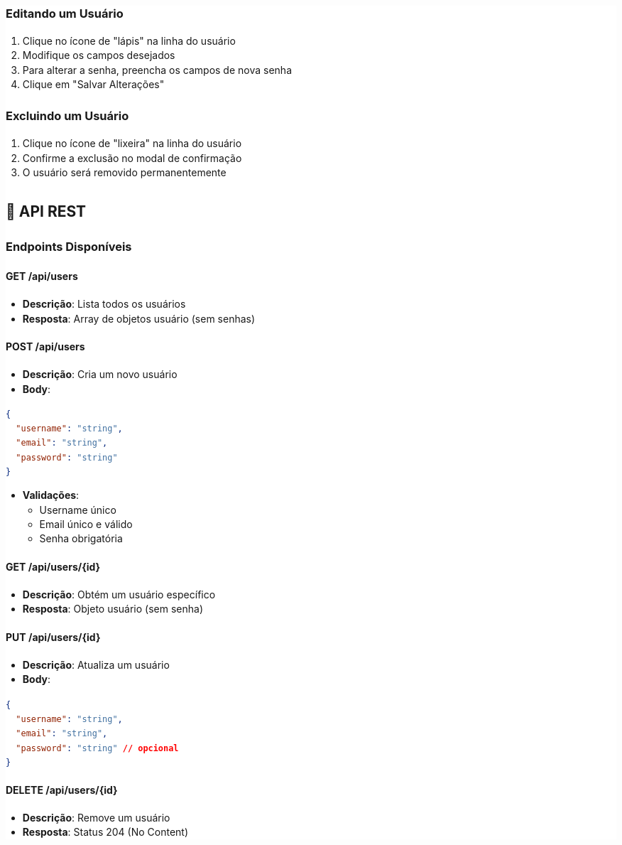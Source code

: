 ### Editando um Usuário
1. Clique no ícone de "lápis" na linha do usuário
2. Modifique os campos desejados
3. Para alterar a senha, preencha os campos de nova senha
4. Clique em "Salvar Alterações"

### Excluindo um Usuário
1. Clique no ícone de "lixeira" na linha do usuário
2. Confirme a exclusão no modal de confirmação
3. O usuário será removido permanentemente

## 🔌 API REST

### Endpoints Disponíveis

#### GET /api/users
- **Descrição**: Lista todos os usuários
- **Resposta**: Array de objetos usuário (sem senhas)

#### POST /api/users
- **Descrição**: Cria um novo usuário
- **Body**: 
```json
{
  "username": "string",
  "email": "string",
  "password": "string"
}
```
- **Validações**:
  - Username único
  - Email único e válido
  - Senha obrigatória

#### GET /api/users/{id}
- **Descrição**: Obtém um usuário específico
- **Resposta**: Objeto usuário (sem senha)

#### PUT /api/users/{id}
- **Descrição**: Atualiza um usuário
- **Body**: 
```json
{
  "username": "string",
  "email": "string",
  "password": "string" // opcional
}
```

#### DELETE /api/users/{id}
- **Descrição**: Remove um usuário
- **Resposta**: Status 204 (No Content)
